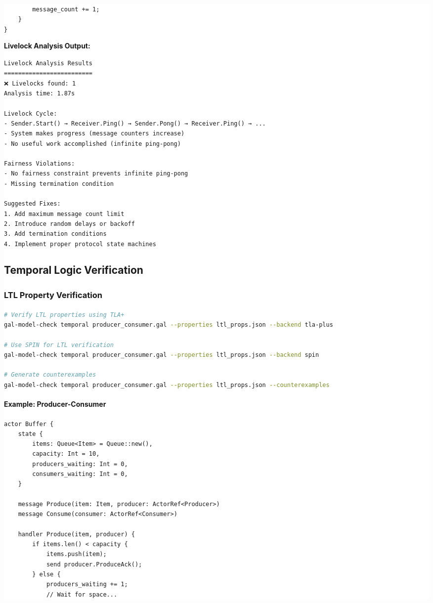 ```gal
        message_count += 1;
    }
}
```

**Livelock Analysis Output:**

```
Livelock Analysis Results
=========================
❌ Livelocks found: 1
Analysis time: 1.87s

Livelock Cycle:
- Sender.Start() → Receiver.Ping() → Sender.Pong() → Receiver.Ping() → ...
- System makes progress (message counters increase)
- No useful work accomplished (infinite ping-pong)

Fairness Violations:
- No fairness constraint prevents infinite ping-pong
- Missing termination condition

Suggested Fixes:
1. Add maximum message count limit
2. Introduce random delays or backoff
3. Add termination conditions
4. Implement proper protocol state machines
```

## Temporal Logic Verification

### LTL Property Verification

```bash
# Verify LTL properties using TLA+
gal-model-check temporal producer_consumer.gal --properties ltl_props.json --backend tla-plus

# Use SPIN for LTL verification
gal-model-check temporal producer_consumer.gal --properties ltl_props.json --backend spin

# Generate counterexamples
gal-model-check temporal producer_consumer.gal --properties ltl_props.json --counterexamples
```

#### Example: Producer-Consumer

```gal
actor Buffer {
    state {
        items: Queue<Item> = Queue::new(),
        capacity: Int = 10,
        producers_waiting: Int = 0,
        consumers_waiting: Int = 0,
    }
    
    message Produce(item: Item, producer: ActorRef<Producer>)
    message Consume(consumer: ActorRef<Consumer>)
    
    handler Produce(item, producer) {
        if items.len() < capacity {
            items.push(item);
            send producer.ProduceAck();
        } else {
            producers_waiting += 1;
            // Wait for space...
```